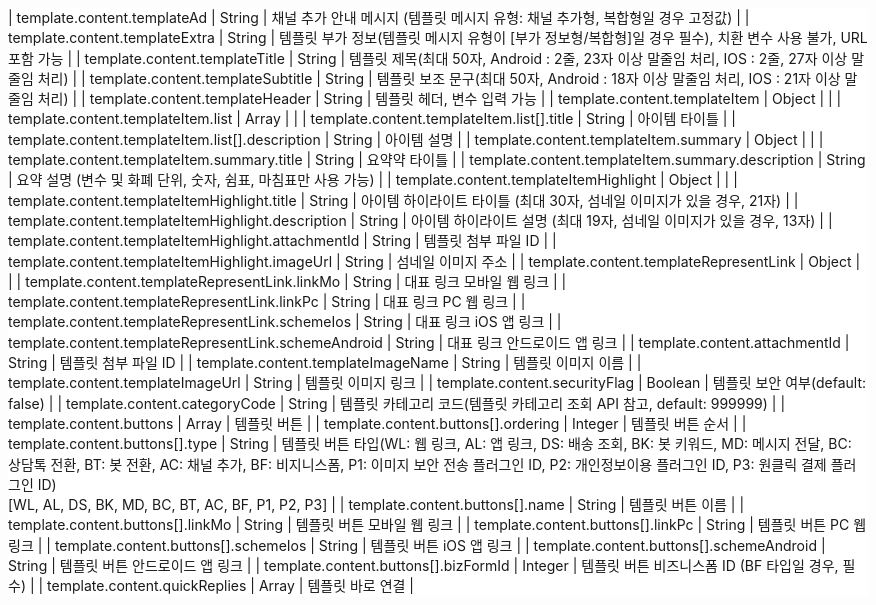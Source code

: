 | template.content.templateAd | String | 채널 추가 안내 메시지 (템플릿 메시지 유형: 채널 추가형, 복합형일 경우 고정값) |
| template.content.templateExtra | String | 템플릿 부가 정보(템플릿 메시지 유형이 [부가 정보형/복합형]일 경우 필수), 치환 변수 사용 불가, URL 포함 가능 |
| template.content.templateTitle | String | 템플릿 제목(최대 50자, Android : 2줄, 23자 이상 말줄임 처리, IOS : 2줄, 27자 이상 말줄임 처리) |
| template.content.templateSubtitle | String | 템플릿 보조 문구(최대 50자, Android : 18자 이상 말줄임 처리, IOS : 21자 이상 말줄임 처리) |
| template.content.templateHeader | String | 템플릿 헤더, 변수 입력 가능 |
| template.content.templateItem | Object |  |
| template.content.templateItem.list | Array |  |
| template.content.templateItem.list[].title | String | 아이템 타이틀 |
| template.content.templateItem.list[].description | String | 아이템 설명 |
| template.content.templateItem.summary | Object |  |
| template.content.templateItem.summary.title | String | 요약약 타이틀 |
| template.content.templateItem.summary.description | String | 요약 설명 (변수 및 화폐 단위, 숫자, 쉼표, 마침표만 사용 가능) |
| template.content.templateItemHighlight | Object |  |
| template.content.templateItemHighlight.title | String | 아이템 하이라이트 타이틀 (최대 30자, 섬네일 이미지가 있을 경우, 21자) |
| template.content.templateItemHighlight.description | String | 아이템 하이라이트 설명 (최대 19자, 섬네일 이미지가 있을 경우, 13자) |
| template.content.templateItemHighlight.attachmentId | String | 템플릿 첨부 파일 ID |
| template.content.templateItemHighlight.imageUrl | String | 섬네일 이미지 주소 |
| template.content.templateRepresentLink | Object |  |
| template.content.templateRepresentLink.linkMo | String | 대표 링크 모바일 웹 링크 |
| template.content.templateRepresentLink.linkPc | String | 대표 링크 PC 웹 링크 |
| template.content.templateRepresentLink.schemeIos | String | 대표 링크 iOS 앱 링크 |
| template.content.templateRepresentLink.schemeAndroid | String | 대표 링크 안드로이드 앱 링크 |
| template.content.attachmentId | String | 템플릿 첨부 파일 ID |
| template.content.templateImageName | String | 템플릿 이미지 이름 |
| template.content.templateImageUrl | String | 템플릿 이미지 링크 |
| template.content.securityFlag | Boolean | 템플릿 보안 여부(default: false) |
| template.content.categoryCode | String | 템플릿 카테고리 코드(템플릿 카테고리 조회 API 참고, default: 999999) |
| template.content.buttons | Array | 템플릿 버튼 |
| template.content.buttons[].ordering | Integer | 템플릿 버튼 순서 |
| template.content.buttons[].type | String | 템플릿 버튼 타입(WL: 웹 링크, AL: 앱 링크, DS: 배송 조회, BK: 봇 키워드, MD: 메시지 전달, BC: 상담톡 전환, BT: 봇 전환, AC: 채널 추가, BF: 비지니스폼, P1: 이미지 보안 전송 플러그인 ID, P2: 개인정보이용 플러그인 ID, P3: 원클릭 결제 플러그인 ID)<br>[WL, AL, DS, BK, MD, BC, BT, AC, BF, P1, P2, P3] |
| template.content.buttons[].name | String | 템플릿 버튼 이름 |
| template.content.buttons[].linkMo | String | 템플릿 버튼 모바일 웹 링크 |
| template.content.buttons[].linkPc | String | 템플릿 버튼 PC 웹 링크 |
| template.content.buttons[].schemeIos | String | 템플릿 버튼 iOS 앱 링크 |
| template.content.buttons[].schemeAndroid | String | 템플릿 버튼 안드로이드 앱 링크 |
| template.content.buttons[].bizFormId | Integer | 템플릿 버튼 비즈니스폼 ID (BF 타입일 경우, 필수) |
| template.content.quickReplies | Array | 템플릿 바로 연결 |